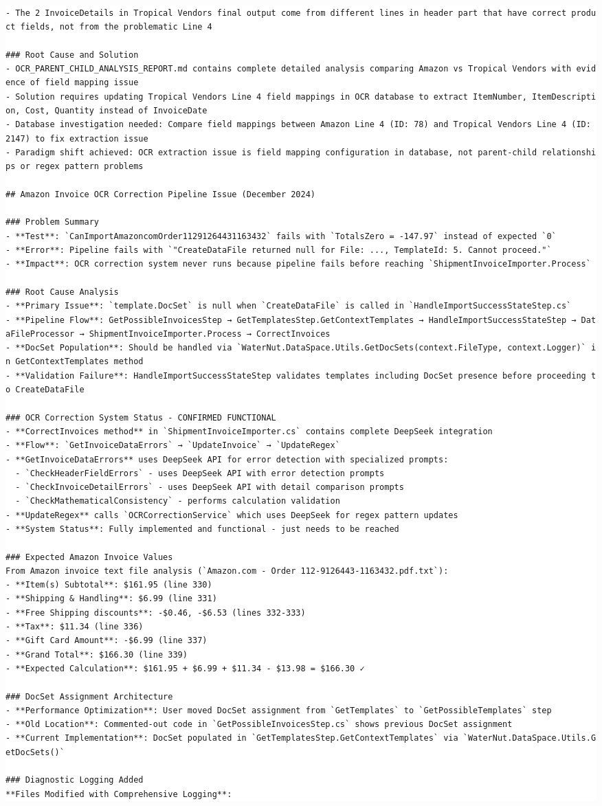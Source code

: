 ```
- The 2 InvoiceDetails in Tropical Vendors final output come from different lines in header part that have correct product fields, not from the problematic Line 4

### Root Cause and Solution
- OCR_PARENT_CHILD_ANALYSIS_REPORT.md contains complete detailed analysis comparing Amazon vs Tropical Vendors with evidence of field mapping issue
- Solution requires updating Tropical Vendors Line 4 field mappings in OCR database to extract ItemNumber, ItemDescription, Cost, Quantity instead of InvoiceDate
- Database investigation needed: Compare field mappings between Amazon Line 4 (ID: 78) and Tropical Vendors Line 4 (ID: 2147) to fix extraction issue
- Paradigm shift achieved: OCR extraction issue is field mapping configuration in database, not parent-child relationships or regex pattern problems

## Amazon Invoice OCR Correction Pipeline Issue (December 2024)

### Problem Summary
- **Test**: `CanImportAmazoncomOrder11291264431163432` fails with `TotalsZero = -147.97` instead of expected `0`
- **Error**: Pipeline fails with `"CreateDataFile returned null for File: ..., TemplateId: 5. Cannot proceed."`
- **Impact**: OCR correction system never runs because pipeline fails before reaching `ShipmentInvoiceImporter.Process`

### Root Cause Analysis
- **Primary Issue**: `template.DocSet` is null when `CreateDataFile` is called in `HandleImportSuccessStateStep.cs`
- **Pipeline Flow**: GetPossibleInvoicesStep → GetTemplatesStep.GetContextTemplates → HandleImportSuccessStateStep → DataFileProcessor → ShipmentInvoiceImporter.Process → CorrectInvoices
- **DocSet Population**: Should be handled via `WaterNut.DataSpace.Utils.GetDocSets(context.FileType, context.Logger)` in GetContextTemplates method
- **Validation Failure**: HandleImportSuccessStateStep validates templates including DocSet presence before proceeding to CreateDataFile

### OCR Correction System Status - CONFIRMED FUNCTIONAL
- **CorrectInvoices method** in `ShipmentInvoiceImporter.cs` contains complete DeepSeek integration
- **Flow**: `GetInvoiceDataErrors` → `UpdateInvoice` → `UpdateRegex`
- **GetInvoiceDataErrors** uses DeepSeek API for error detection with specialized prompts:
  - `CheckHeaderFieldErrors` - uses DeepSeek API with error detection prompts
  - `CheckInvoiceDetailErrors` - uses DeepSeek API with detail comparison prompts
  - `CheckMathematicalConsistency` - performs calculation validation
- **UpdateRegex** calls `OCRCorrectionService` which uses DeepSeek for regex pattern updates
- **System Status**: Fully implemented and functional - just needs to be reached

### Expected Amazon Invoice Values
From Amazon invoice text file analysis (`Amazon.com - Order 112-9126443-1163432.pdf.txt`):
- **Item(s) Subtotal**: $161.95 (line 330)
- **Shipping & Handling**: $6.99 (line 331)
- **Free Shipping discounts**: -$0.46, -$6.53 (lines 332-333)
- **Tax**: $11.34 (line 336)
- **Gift Card Amount**: -$6.99 (line 337)
- **Grand Total**: $166.30 (line 339)
- **Expected Calculation**: $161.95 + $6.99 + $11.34 - $13.98 = $166.30 ✓

### DocSet Assignment Architecture
- **Performance Optimization**: User moved DocSet assignment from `GetTemplates` to `GetPossibleTemplates` step
- **Old Location**: Commented-out code in `GetPossibleInvoicesStep.cs` shows previous DocSet assignment
- **Current Implementation**: DocSet populated in `GetTemplatesStep.GetContextTemplates` via `WaterNut.DataSpace.Utils.GetDocSets()`

### Diagnostic Logging Added
**Files Modified with Comprehensive Logging**:
```